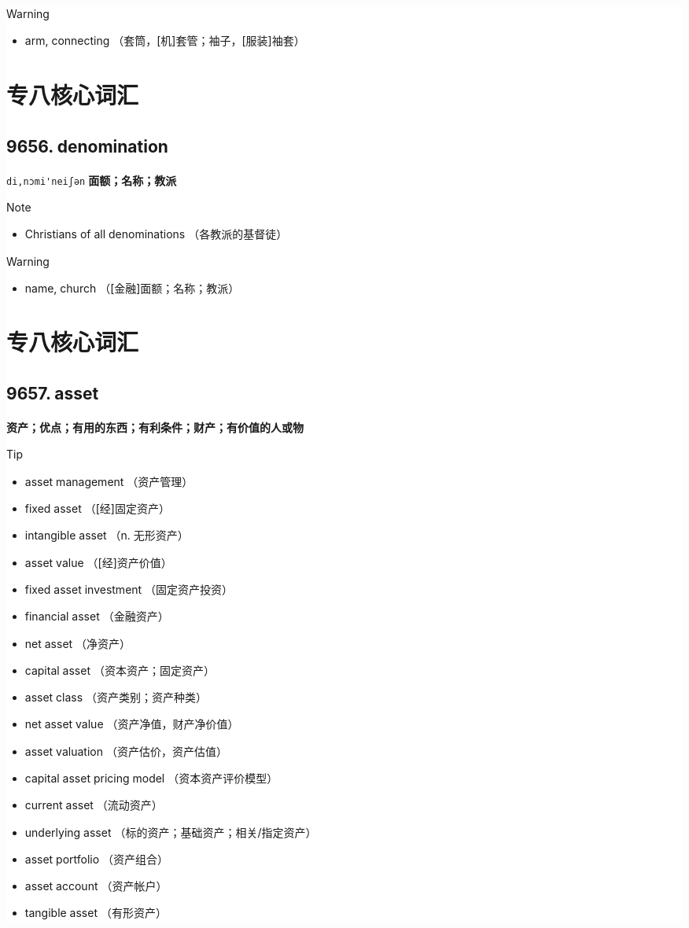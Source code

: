 > [!WARNING]
>
> - arm, connecting （套筒，[机]套管；袖子，[服装]袖套）
>

# 专八核心词汇

## 9656. denomination

`di,nɔmi'neiʃən`  **面额；名称；教派**

> [!NOTE]
>
> - Christians of all denominations （各教派的基督徒）
>

> [!WARNING]
>
> - name, church （[金融]面额；名称；教派）
>

# 专八核心词汇

## 9657. asset

**资产；优点；有用的东西；有利条件；财产；有价值的人或物**

> [!TIP]
>
> - asset management （资产管理）
>
> - fixed asset （[经]固定资产）
>
> - intangible asset （n. 无形资产）
>
> - asset value （[经]资产价值）
>
> - fixed asset investment （固定资产投资）
>
> - financial asset （金融资产）
>
> - net asset （净资产）
>
> - capital asset （资本资产；固定资产）
>
> - asset class （资产类别；资产种类）
>
> - net asset value （资产净值，财产净价值）
>
> - asset valuation （资产估价，资产估值）
>
> - capital asset pricing model （资本资产评价模型）
>
> - current asset （流动资产）
>
> - underlying asset （标的资产；基础资产；相关/指定资产）
>
> - asset portfolio （资产组合）
>
> - asset account （资产帐户）
>
> - tangible asset （有形资产）